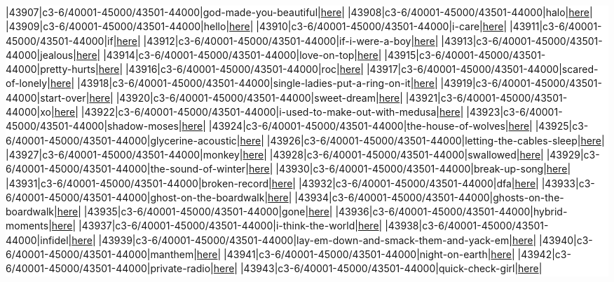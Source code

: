 |43907|c3-6/40001-45000/43501-44000|god-made-you-beautiful|[here](https://cdn.jsdelivr.net/gh/guitarchord/c3-6/40001-45000/43501-44000/god-made-you-beautiful.webp)|
|43908|c3-6/40001-45000/43501-44000|halo|[here](https://cdn.jsdelivr.net/gh/guitarchord/c3-6/40001-45000/43501-44000/halo.webp)|
|43909|c3-6/40001-45000/43501-44000|hello|[here](https://cdn.jsdelivr.net/gh/guitarchord/c3-6/40001-45000/43501-44000/hello.webp)|
|43910|c3-6/40001-45000/43501-44000|i-care|[here](https://cdn.jsdelivr.net/gh/guitarchord/c3-6/40001-45000/43501-44000/i-care.webp)|
|43911|c3-6/40001-45000/43501-44000|if|[here](https://cdn.jsdelivr.net/gh/guitarchord/c3-6/40001-45000/43501-44000/if.webp)|
|43912|c3-6/40001-45000/43501-44000|if-i-were-a-boy|[here](https://cdn.jsdelivr.net/gh/guitarchord/c3-6/40001-45000/43501-44000/if-i-were-a-boy.webp)|
|43913|c3-6/40001-45000/43501-44000|jealous|[here](https://cdn.jsdelivr.net/gh/guitarchord/c3-6/40001-45000/43501-44000/jealous.webp)|
|43914|c3-6/40001-45000/43501-44000|love-on-top|[here](https://cdn.jsdelivr.net/gh/guitarchord/c3-6/40001-45000/43501-44000/love-on-top.webp)|
|43915|c3-6/40001-45000/43501-44000|pretty-hurts|[here](https://cdn.jsdelivr.net/gh/guitarchord/c3-6/40001-45000/43501-44000/pretty-hurts.webp)|
|43916|c3-6/40001-45000/43501-44000|roc|[here](https://cdn.jsdelivr.net/gh/guitarchord/c3-6/40001-45000/43501-44000/roc.webp)|
|43917|c3-6/40001-45000/43501-44000|scared-of-lonely|[here](https://cdn.jsdelivr.net/gh/guitarchord/c3-6/40001-45000/43501-44000/scared-of-lonely.webp)|
|43918|c3-6/40001-45000/43501-44000|single-ladies-put-a-ring-on-it|[here](https://cdn.jsdelivr.net/gh/guitarchord/c3-6/40001-45000/43501-44000/single-ladies-put-a-ring-on-it.webp)|
|43919|c3-6/40001-45000/43501-44000|start-over|[here](https://cdn.jsdelivr.net/gh/guitarchord/c3-6/40001-45000/43501-44000/start-over.webp)|
|43920|c3-6/40001-45000/43501-44000|sweet-dream|[here](https://cdn.jsdelivr.net/gh/guitarchord/c3-6/40001-45000/43501-44000/sweet-dream.webp)|
|43921|c3-6/40001-45000/43501-44000|xo|[here](https://cdn.jsdelivr.net/gh/guitarchord/c3-6/40001-45000/43501-44000/xo.webp)|
|43922|c3-6/40001-45000/43501-44000|i-used-to-make-out-with-medusa|[here](https://cdn.jsdelivr.net/gh/guitarchord/c3-6/40001-45000/43501-44000/i-used-to-make-out-with-medusa.webp)|
|43923|c3-6/40001-45000/43501-44000|shadow-moses|[here](https://cdn.jsdelivr.net/gh/guitarchord/c3-6/40001-45000/43501-44000/shadow-moses.webp)|
|43924|c3-6/40001-45000/43501-44000|the-house-of-wolves|[here](https://cdn.jsdelivr.net/gh/guitarchord/c3-6/40001-45000/43501-44000/the-house-of-wolves.webp)|
|43925|c3-6/40001-45000/43501-44000|glycerine-acoustic|[here](https://cdn.jsdelivr.net/gh/guitarchord/c3-6/40001-45000/43501-44000/glycerine-acoustic.webp)|
|43926|c3-6/40001-45000/43501-44000|letting-the-cables-sleep|[here](https://cdn.jsdelivr.net/gh/guitarchord/c3-6/40001-45000/43501-44000/letting-the-cables-sleep.webp)|
|43927|c3-6/40001-45000/43501-44000|monkey|[here](https://cdn.jsdelivr.net/gh/guitarchord/c3-6/40001-45000/43501-44000/monkey.webp)|
|43928|c3-6/40001-45000/43501-44000|swallowed|[here](https://cdn.jsdelivr.net/gh/guitarchord/c3-6/40001-45000/43501-44000/swallowed.webp)|
|43929|c3-6/40001-45000/43501-44000|the-sound-of-winter|[here](https://cdn.jsdelivr.net/gh/guitarchord/c3-6/40001-45000/43501-44000/the-sound-of-winter.webp)|
|43930|c3-6/40001-45000/43501-44000|break-up-song|[here](https://cdn.jsdelivr.net/gh/guitarchord/c3-6/40001-45000/43501-44000/break-up-song.webp)|
|43931|c3-6/40001-45000/43501-44000|broken-record|[here](https://cdn.jsdelivr.net/gh/guitarchord/c3-6/40001-45000/43501-44000/broken-record.webp)|
|43932|c3-6/40001-45000/43501-44000|dfa|[here](https://cdn.jsdelivr.net/gh/guitarchord/c3-6/40001-45000/43501-44000/dfa.webp)|
|43933|c3-6/40001-45000/43501-44000|ghost-on-the-boardwalk|[here](https://cdn.jsdelivr.net/gh/guitarchord/c3-6/40001-45000/43501-44000/ghost-on-the-boardwalk.webp)|
|43934|c3-6/40001-45000/43501-44000|ghosts-on-the-boardwalk|[here](https://cdn.jsdelivr.net/gh/guitarchord/c3-6/40001-45000/43501-44000/ghosts-on-the-boardwalk.webp)|
|43935|c3-6/40001-45000/43501-44000|gone|[here](https://cdn.jsdelivr.net/gh/guitarchord/c3-6/40001-45000/43501-44000/gone.webp)|
|43936|c3-6/40001-45000/43501-44000|hybrid-moments|[here](https://cdn.jsdelivr.net/gh/guitarchord/c3-6/40001-45000/43501-44000/hybrid-moments.webp)|
|43937|c3-6/40001-45000/43501-44000|i-think-the-world|[here](https://cdn.jsdelivr.net/gh/guitarchord/c3-6/40001-45000/43501-44000/i-think-the-world.webp)|
|43938|c3-6/40001-45000/43501-44000|infidel|[here](https://cdn.jsdelivr.net/gh/guitarchord/c3-6/40001-45000/43501-44000/infidel.webp)|
|43939|c3-6/40001-45000/43501-44000|lay-em-down-and-smack-them-and-yack-em|[here](https://cdn.jsdelivr.net/gh/guitarchord/c3-6/40001-45000/43501-44000/lay-em-down-and-smack-them-and-yack-em.webp)|
|43940|c3-6/40001-45000/43501-44000|manthem|[here](https://cdn.jsdelivr.net/gh/guitarchord/c3-6/40001-45000/43501-44000/manthem.webp)|
|43941|c3-6/40001-45000/43501-44000|night-on-earth|[here](https://cdn.jsdelivr.net/gh/guitarchord/c3-6/40001-45000/43501-44000/night-on-earth.webp)|
|43942|c3-6/40001-45000/43501-44000|private-radio|[here](https://cdn.jsdelivr.net/gh/guitarchord/c3-6/40001-45000/43501-44000/private-radio.webp)|
|43943|c3-6/40001-45000/43501-44000|quick-check-girl|[here](https://cdn.jsdelivr.net/gh/guitarchord/c3-6/40001-45000/43501-44000/quick-check-girl.webp)|
